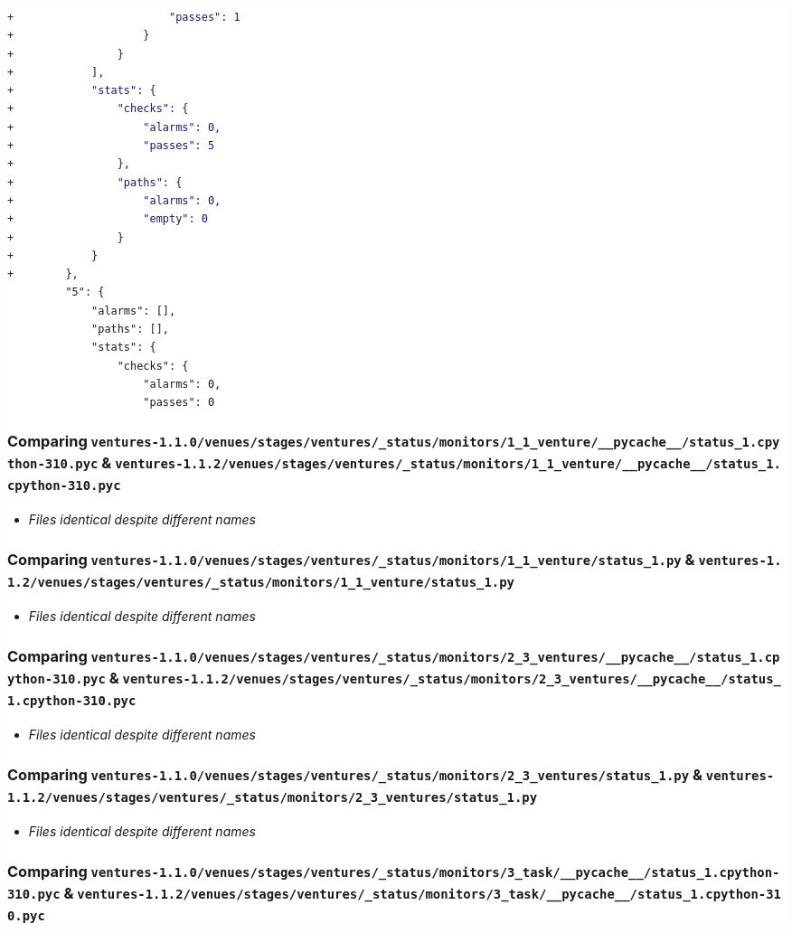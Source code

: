 ```diff
+                        "passes": 1
+                    }
+                }
+            ],
+            "stats": {
+                "checks": {
+                    "alarms": 0,
+                    "passes": 5
+                },
+                "paths": {
+                    "alarms": 0,
+                    "empty": 0
+                }
+            }
+        },
         "5": {
             "alarms": [],
             "paths": [],
             "stats": {
                 "checks": {
                     "alarms": 0,
                     "passes": 0
```

### Comparing `ventures-1.1.0/venues/stages/ventures/_status/monitors/1_1_venture/__pycache__/status_1.cpython-310.pyc` & `ventures-1.1.2/venues/stages/ventures/_status/monitors/1_1_venture/__pycache__/status_1.cpython-310.pyc`

 * *Files identical despite different names*

### Comparing `ventures-1.1.0/venues/stages/ventures/_status/monitors/1_1_venture/status_1.py` & `ventures-1.1.2/venues/stages/ventures/_status/monitors/1_1_venture/status_1.py`

 * *Files identical despite different names*

### Comparing `ventures-1.1.0/venues/stages/ventures/_status/monitors/2_3_ventures/__pycache__/status_1.cpython-310.pyc` & `ventures-1.1.2/venues/stages/ventures/_status/monitors/2_3_ventures/__pycache__/status_1.cpython-310.pyc`

 * *Files identical despite different names*

### Comparing `ventures-1.1.0/venues/stages/ventures/_status/monitors/2_3_ventures/status_1.py` & `ventures-1.1.2/venues/stages/ventures/_status/monitors/2_3_ventures/status_1.py`

 * *Files identical despite different names*

### Comparing `ventures-1.1.0/venues/stages/ventures/_status/monitors/3_task/__pycache__/status_1.cpython-310.pyc` & `ventures-1.1.2/venues/stages/ventures/_status/monitors/3_task/__pycache__/status_1.cpython-310.pyc`
